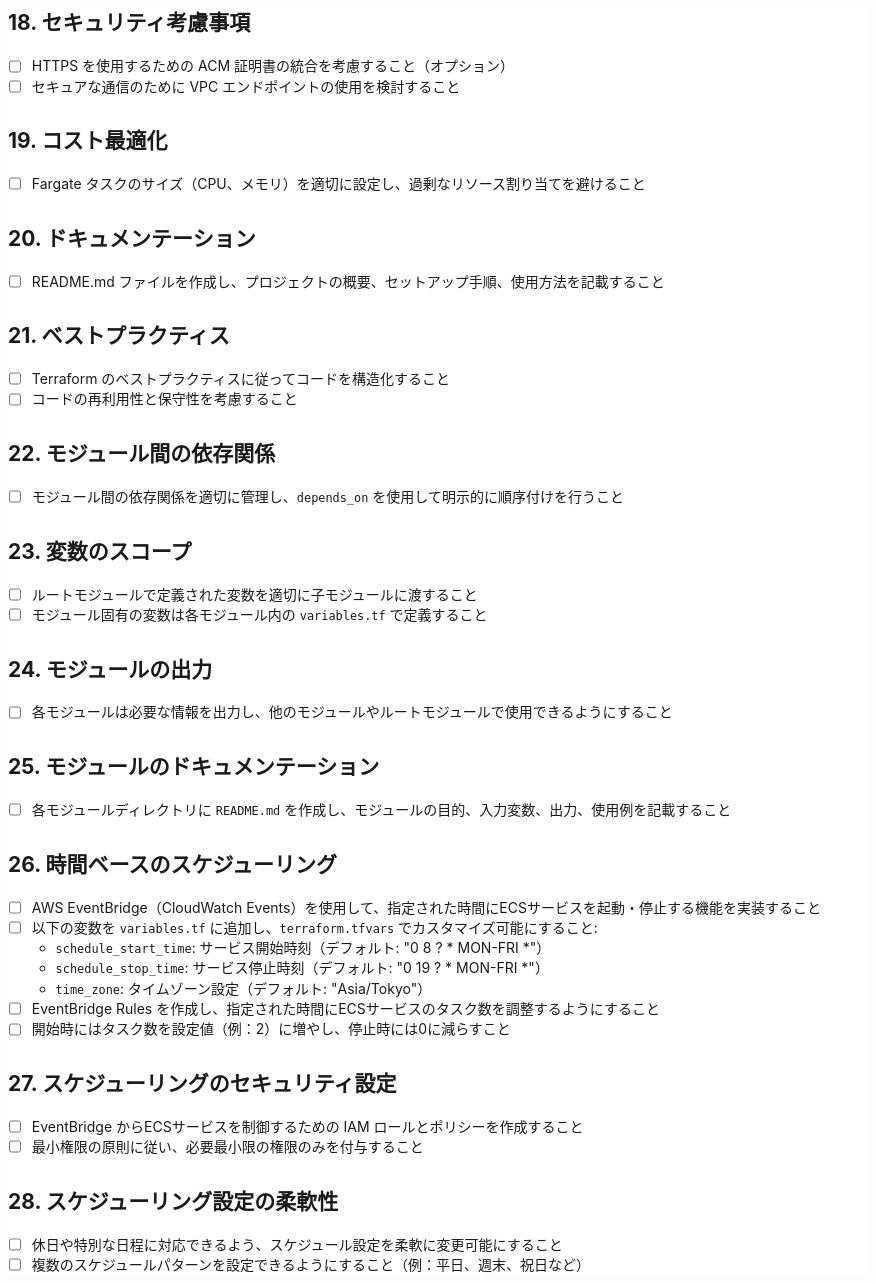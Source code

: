 ## 18. セキュリティ考慮事項
- [ ] HTTPS を使用するための ACM 証明書の統合を考慮すること（オプション）
- [ ] セキュアな通信のために VPC エンドポイントの使用を検討すること

## 19. コスト最適化
- [ ] Fargate タスクのサイズ（CPU、メモリ）を適切に設定し、過剰なリソース割り当てを避けること

## 20. ドキュメンテーション
- [ ] README.md ファイルを作成し、プロジェクトの概要、セットアップ手順、使用方法を記載すること

## 21. ベストプラクティス
- [ ] Terraform のベストプラクティスに従ってコードを構造化すること
- [ ] コードの再利用性と保守性を考慮すること

## 22. モジュール間の依存関係
- [ ] モジュール間の依存関係を適切に管理し、`depends_on` を使用して明示的に順序付けを行うこと

## 23. 変数のスコープ
- [ ] ルートモジュールで定義された変数を適切に子モジュールに渡すること
- [ ] モジュール固有の変数は各モジュール内の `variables.tf` で定義すること

## 24. モジュールの出力
- [ ] 各モジュールは必要な情報を出力し、他のモジュールやルートモジュールで使用できるようにすること

## 25. モジュールのドキュメンテーション
- [ ] 各モジュールディレクトリに `README.md` を作成し、モジュールの目的、入力変数、出力、使用例を記載すること

## 26. 時間ベースのスケジューリング
- [ ] AWS EventBridge（CloudWatch Events）を使用して、指定された時間にECSサービスを起動・停止する機能を実装すること
- [ ] 以下の変数を `variables.tf` に追加し、`terraform.tfvars` でカスタマイズ可能にすること:
  - `schedule_start_time`: サービス開始時刻（デフォルト: "0 8 ? * MON-FRI *"）
  - `schedule_stop_time`: サービス停止時刻（デフォルト: "0 19 ? * MON-FRI *"）
  - `time_zone`: タイムゾーン設定（デフォルト: "Asia/Tokyo"）
- [ ] EventBridge Rules を作成し、指定された時間にECSサービスのタスク数を調整するようにすること
- [ ] 開始時にはタスク数を設定値（例：2）に増やし、停止時には0に減らすこと

## 27. スケジューリングのセキュリティ設定
- [ ] EventBridge からECSサービスを制御するための IAM ロールとポリシーを作成すること
- [ ] 最小権限の原則に従い、必要最小限の権限のみを付与すること

## 28. スケジューリング設定の柔軟性
- [ ] 休日や特別な日程に対応できるよう、スケジュール設定を柔軟に変更可能にすること
- [ ] 複数のスケジュールパターンを設定できるようにすること（例：平日、週末、祝日など）

